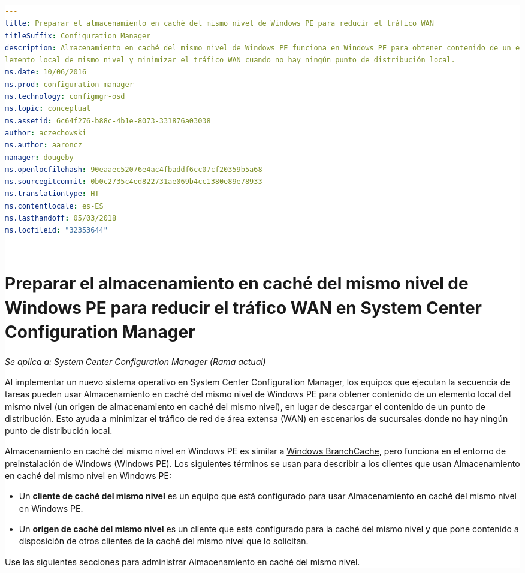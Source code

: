 ```yaml
---
title: Preparar el almacenamiento en caché del mismo nivel de Windows PE para reducir el tráfico WAN
titleSuffix: Configuration Manager
description: Almacenamiento en caché del mismo nivel de Windows PE funciona en Windows PE para obtener contenido de un elemento local de mismo nivel y minimizar el tráfico WAN cuando no hay ningún punto de distribución local.
ms.date: 10/06/2016
ms.prod: configuration-manager
ms.technology: configmgr-osd
ms.topic: conceptual
ms.assetid: 6c64f276-b88c-4b1e-8073-331876a03038
author: aczechowski
ms.author: aaroncz
manager: dougeby
ms.openlocfilehash: 90eaaec52076e4ac4fbaddf6cc07cf20359b5a68
ms.sourcegitcommit: 0b0c2735c4ed822731ae069b4cc1380e89e78933
ms.translationtype: HT
ms.contentlocale: es-ES
ms.lasthandoff: 05/03/2018
ms.locfileid: "32353644"
---
```

# <a name="prepare-windows-pe-peer-cache-to-reduce-wan-traffic-in-system-center-configuration-manager"></a>Preparar el almacenamiento en caché del mismo nivel de Windows PE para reducir el tráfico WAN en System Center Configuration Manager

*Se aplica a: System Center Configuration Manager (Rama actual)*

Al implementar un nuevo sistema operativo en System Center Configuration Manager, los equipos que ejecutan la secuencia de tareas pueden usar Almacenamiento en caché del mismo nivel de Windows PE para obtener contenido de un elemento local del mismo nivel (un origen de almacenamiento en caché del mismo nivel), en lugar de descargar el contenido de un punto de distribución. Esto ayuda a minimizar el tráfico de red de área extensa (WAN) en escenarios de sucursales donde no hay ningún punto de distribución local.  

 Almacenamiento en caché del mismo nivel en Windows PE es similar a [Windows BranchCache](http://technet.microsoft.com/library/mt617255\(TechNet.10\).aspx#bkmk_branchcache), pero funciona en el entorno de preinstalación de Windows (Windows PE). Los siguientes términos se usan para describir a los clientes que usan Almacenamiento en caché del mismo nivel en Windows PE:  

-   Un **cliente de caché del mismo nivel** es un equipo que está configurado para usar Almacenamiento en caché del mismo nivel en Windows PE.  

-   Un **origen de caché del mismo nivel** es un cliente que está configurado para la caché del mismo nivel y que pone contenido a disposición de otros clientes de la caché del mismo nivel que lo solicitan.  

Use las siguientes secciones para administrar Almacenamiento en caché del mismo nivel.
